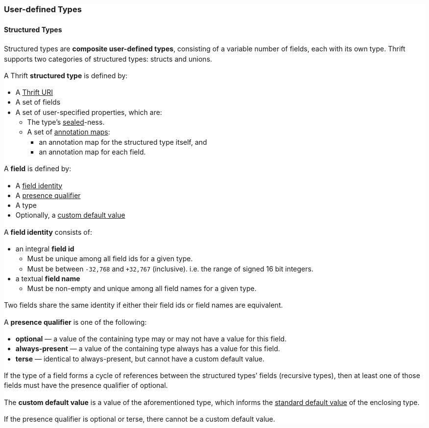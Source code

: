 ### User-defined Types

#### Structured Types

Structured types are **composite <KW>user-defined types</KW>**, consisting of a variable number of <KW>fields</KW>, each with its own <KW>type</KW>.
Thrift supports two categories of structured types: <KW>structs</KW> and <KW>unions</KW>.

A Thrift **<KW>structured type</KW>** is defined by:

* A [<KW>Thrift URI</KW>](#thrift-uri)
* A set of <KW>fields</KW>
* A set of <KW>user-specified properties</KW>, which are:
  * The <KW>type</KW>’s <Bookmark id="structured-type-sealed">[<KW>sealed</KW>](#sealed-types)-ness</Bookmark>.
  * A set of [<KW>annotation maps</KW>](#annotation-maps):
    * an <KW>annotation map</KW> for the <KW>structured type</KW> itself, and
    * an <KW>annotation map</KW> for each <KW>field</KW>.

A <Bookmark id="field">**<KW>field</KW>**</Bookmark> is defined by:

* A [<KW>field identity</KW>](#field-identity)
* A [<KW>presence qualifier</KW>](#presence-qualifier)
* A <KW>type</KW>
* Optionally, a [<KW>custom default value</KW>](#custom-default-value)

A <Bookmark id="field-identity">**<KW>field identity</KW>**</Bookmark> consists of:

* an integral **<KW>field id</KW>**
  * Must be unique among all <KW>field ids</KW> for a given <KW>type</KW>.
  * Must be between `-32,768` and `+32,767` (inclusive). i.e. the range of signed 16 bit integers.
* a textual **<KW>field name</KW>**
  * Must be non-empty and unique among all <KW>field names</KW> for a given <KW>type</KW>.

Two <KW>fields</KW> share the same identity if either their <KW>field ids</KW> or <KW>field names</KW> are equivalent.

A <Bookmark id="presence-qualifier">**<KW>presence qualifier</KW>**</Bookmark> is one of the following:

* **<KW>optional</KW>** — a <KW>value</KW> of the containing <KW>type</KW> may or may not have a <KW>value</KW> for this <KW>field</KW>.
* **<KW>always-present</KW>** — a <KW>value</KW> of the containing <KW>type</KW> always has a <KW>value</KW> for this <KW>field</KW>.
* **<KW>terse</KW>** — identical to <KW>always-present</KW>, but cannot have a <KW>custom default value</KW>.

If the <KW>type</KW> of a <KW>field</KW> forms a cycle of references between the <KW>structured types’ fields</KW> (recursive types), then at least one of those <KW>fields</KW> must have the <KW>presence qualifier</KW> of <KW>optional</KW>.

The <Bookmark id="custom-default-value">**<KW>custom default value</KW>**</Bookmark> is a <KW>value</KW> of the aforementioned <KW>type</KW>, which informs the [standard default value](#operation-createstandarddefault) of the enclosing <KW>type</KW>.

If the <KW>presence qualifier</KW> is <KW>optional</KW> or <KW>terse</KW>, there cannot be a <KW>custom default value</KW>.
